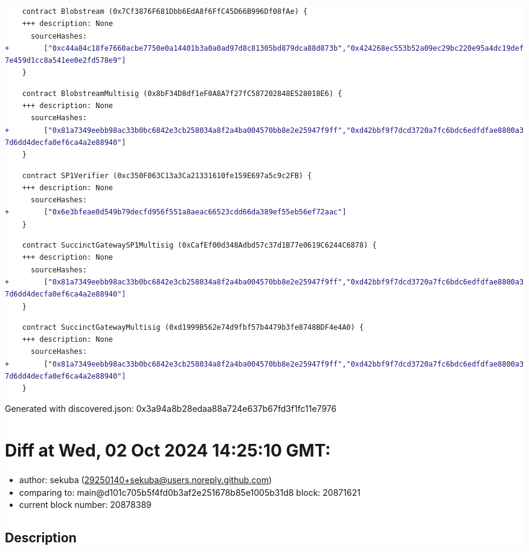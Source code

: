 ```diff
    contract Blobstream (0x7Cf3876F681Dbb6EdA8f6FfC45D66B996Df08fAe) {
    +++ description: None
      sourceHashes:
+        ["0xc44a84c18fe7660acbe7750e0a14401b3a0a0ad97d8c81305bd879dca88d873b","0x424268ec553b52a09ec29bc220e95a4dc19def7e459d1cc8a541ee0e2fd578e9"]
    }
```

```diff
    contract BlobstreamMultisig (0x8bF34D8df1eF0A8A7f27fC587202848E528018E6) {
    +++ description: None
      sourceHashes:
+        ["0x81a7349eebb98ac33b0bc6842e3cb258034a8f2a4ba004570bb8e2e25947f9ff","0xd42bbf9f7dcd3720a7fc6bdc6edfdfae8800a37d6dd4decfa0ef6ca4a2e88940"]
    }
```

```diff
    contract SP1Verifier (0xc350F063C13a3Ca21331610fe159E697a5c9c2FB) {
    +++ description: None
      sourceHashes:
+        ["0x6e3bfeae0d549b79decfd956f551a8aeac66523cdd66da389ef55eb56ef72aac"]
    }
```

```diff
    contract SuccinctGatewaySP1Multisig (0xCafEf00d348Adbd57c37d1B77e0619C6244C6878) {
    +++ description: None
      sourceHashes:
+        ["0x81a7349eebb98ac33b0bc6842e3cb258034a8f2a4ba004570bb8e2e25947f9ff","0xd42bbf9f7dcd3720a7fc6bdc6edfdfae8800a37d6dd4decfa0ef6ca4a2e88940"]
    }
```

```diff
    contract SuccinctGatewayMultisig (0xd1999B562e74d9fbf57b4479b3fe8748BDF4e4A0) {
    +++ description: None
      sourceHashes:
+        ["0x81a7349eebb98ac33b0bc6842e3cb258034a8f2a4ba004570bb8e2e25947f9ff","0xd42bbf9f7dcd3720a7fc6bdc6edfdfae8800a37d6dd4decfa0ef6ca4a2e88940"]
    }
```

Generated with discovered.json: 0x3a94a8b28edaa88a724e637b67fd3f1fc11e7976

# Diff at Wed, 02 Oct 2024 14:25:10 GMT:

- author: sekuba (<29250140+sekuba@users.noreply.github.com>)
- comparing to: main@d101c705b5f4fd0b3af2e251678b85e1005b31d8 block: 20871621
- current block number: 20878389

## Description

